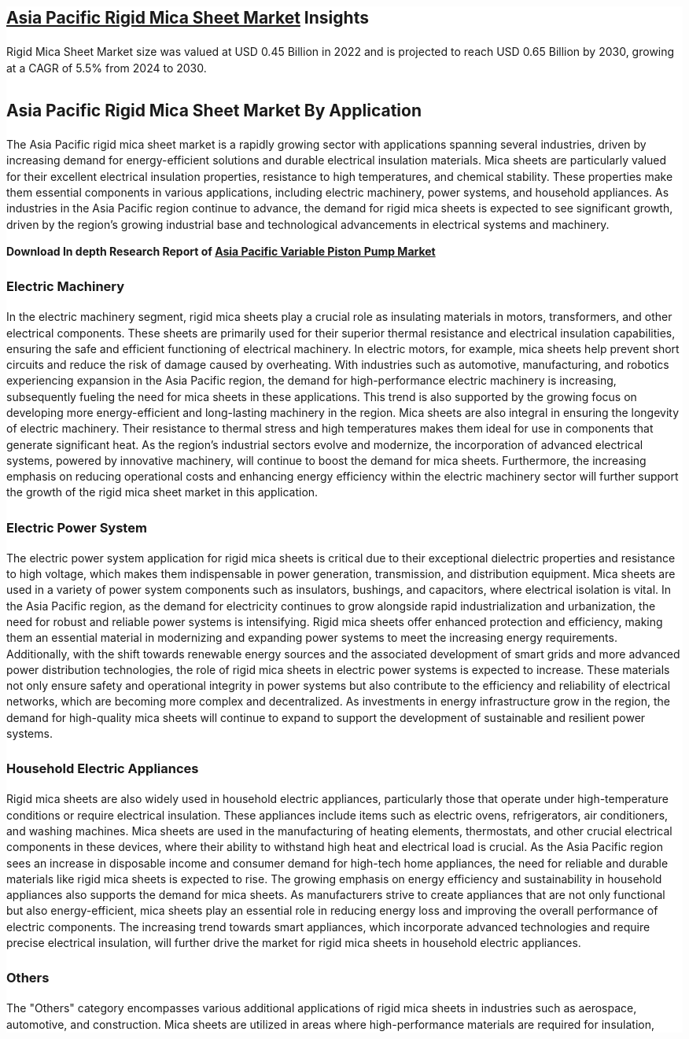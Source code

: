<h2><a href="https://www.verifiedmarketreports.com/download-sample/?rid=322164&amp;utm_source=Github-Feb&amp;utm_medium=219" target="_blank">Asia Pacific Rigid Mica Sheet Market</a> Insights</h2><p>Rigid Mica Sheet Market size was valued at USD 0.45 Billion in 2022 and is projected to reach USD 0.65 Billion by 2030, growing at a CAGR of 5.5% from 2024 to 2030.</p><p><h2>Asia Pacific Rigid Mica Sheet Market By Application</h2> <p>The Asia Pacific rigid mica sheet market is a rapidly growing sector with applications spanning several industries, driven by increasing demand for energy-efficient solutions and durable electrical insulation materials. Mica sheets are particularly valued for their excellent electrical insulation properties, resistance to high temperatures, and chemical stability. These properties make them essential components in various applications, including electric machinery, power systems, and household appliances. As industries in the Asia Pacific region continue to advance, the demand for rigid mica sheets is expected to see significant growth, driven by the region’s growing industrial base and technological advancements in electrical systems and machinery. <p><strong>Download In depth Research Report of <a href="https://www.verifiedmarketreports.com/download-sample/?rid=236118&amp;utm_source=Pulse-Dec&amp;utm_medium=219" target="_blank">Asia Pacific Variable Piston Pump Market</a></strong></p> <h3>Electric Machinery</h3> <p>In the electric machinery segment, rigid mica sheets play a crucial role as insulating materials in motors, transformers, and other electrical components. These sheets are primarily used for their superior thermal resistance and electrical insulation capabilities, ensuring the safe and efficient functioning of electrical machinery. In electric motors, for example, mica sheets help prevent short circuits and reduce the risk of damage caused by overheating. With industries such as automotive, manufacturing, and robotics experiencing expansion in the Asia Pacific region, the demand for high-performance electric machinery is increasing, subsequently fueling the need for mica sheets in these applications. This trend is also supported by the growing focus on developing more energy-efficient and long-lasting machinery in the region. Mica sheets are also integral in ensuring the longevity of electric machinery. Their resistance to thermal stress and high temperatures makes them ideal for use in components that generate significant heat. As the region’s industrial sectors evolve and modernize, the incorporation of advanced electrical systems, powered by innovative machinery, will continue to boost the demand for mica sheets. Furthermore, the increasing emphasis on reducing operational costs and enhancing energy efficiency within the electric machinery sector will further support the growth of the rigid mica sheet market in this application. <h3>Electric Power System</h3> <p>The electric power system application for rigid mica sheets is critical due to their exceptional dielectric properties and resistance to high voltage, which makes them indispensable in power generation, transmission, and distribution equipment. Mica sheets are used in a variety of power system components such as insulators, bushings, and capacitors, where electrical isolation is vital. In the Asia Pacific region, as the demand for electricity continues to grow alongside rapid industrialization and urbanization, the need for robust and reliable power systems is intensifying. Rigid mica sheets offer enhanced protection and efficiency, making them an essential material in modernizing and expanding power systems to meet the increasing energy requirements. Additionally, with the shift towards renewable energy sources and the associated development of smart grids and more advanced power distribution technologies, the role of rigid mica sheets in electric power systems is expected to increase. These materials not only ensure safety and operational integrity in power systems but also contribute to the efficiency and reliability of electrical networks, which are becoming more complex and decentralized. As investments in energy infrastructure grow in the region, the demand for high-quality mica sheets will continue to expand to support the development of sustainable and resilient power systems. <h3>Household Electric Appliances</h3> <p>Rigid mica sheets are also widely used in household electric appliances, particularly those that operate under high-temperature conditions or require electrical insulation. These appliances include items such as electric ovens, refrigerators, air conditioners, and washing machines. Mica sheets are used in the manufacturing of heating elements, thermostats, and other crucial electrical components in these devices, where their ability to withstand high heat and electrical load is crucial. As the Asia Pacific region sees an increase in disposable income and consumer demand for high-tech home appliances, the need for reliable and durable materials like rigid mica sheets is expected to rise. The growing emphasis on energy efficiency and sustainability in household appliances also supports the demand for mica sheets. As manufacturers strive to create appliances that are not only functional but also energy-efficient, mica sheets play an essential role in reducing energy loss and improving the overall performance of electric components. The increasing trend towards smart appliances, which incorporate advanced technologies and require precise electrical insulation, will further drive the market for rigid mica sheets in household electric appliances. <h3>Others</h3> <p>The "Others" category encompasses various additional applications of rigid mica sheets in industries such as aerospace, automotive, and construction. Mica sheets are utilized in areas where high-performance materials are required for insulation,